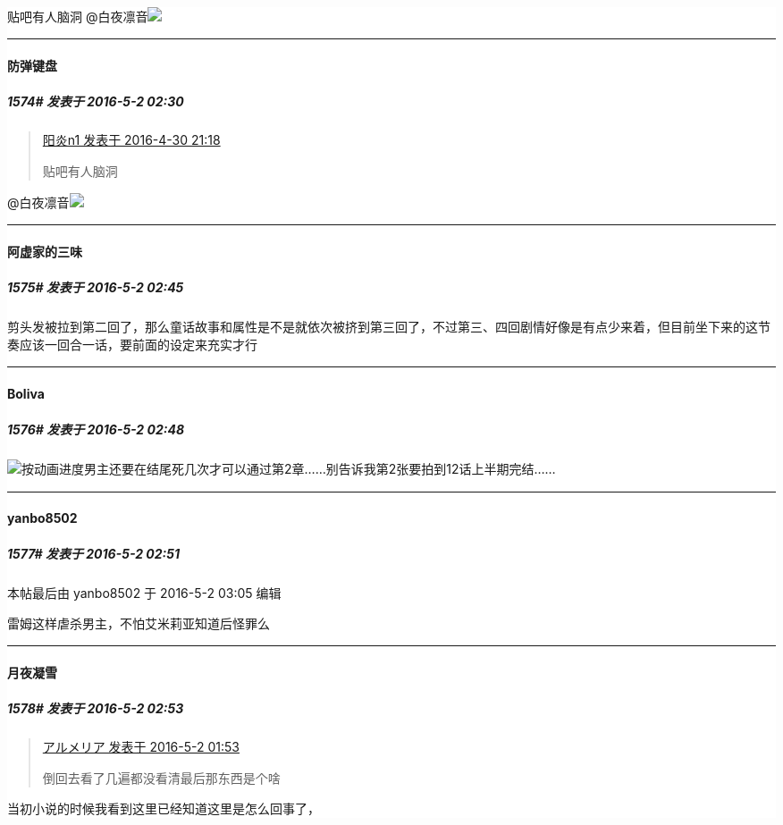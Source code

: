 贴吧有人脑洞</blockquote>
@白夜凛音<img src="https://static.saraba1st.com/image/smiley/face/116.gif" referrerpolicy="no-referrer">


-----

####  防弹键盘  
##### 1574#       发表于 2016-5-2 02:30


<blockquote><a href="httphttps://bbs.saraba1st.com/2b/forum.php?mod=redirect&amp;goto=findpost&amp;pid=32304719&amp;ptid=1136113" target="_blank">阳炎n1 发表于 2016-4-30 21:18</a>

贴吧有人脑洞</blockquote>
@白夜凛音<img src="https://static.saraba1st.com/image/smiley/face/116.gif" referrerpolicy="no-referrer">


-----

####  阿虚家的三味  
##### 1575#       发表于 2016-5-2 02:45


剪头发被拉到第二回了，那么童话故事和属性是不是就依次被挤到第三回了，不过第三、四回剧情好像是有点少来着，但目前坐下来的这节奏应该一回合一话，要前面的设定来充实才行


-----

####  Boliva  
##### 1576#       发表于 2016-5-2 02:48


<img src="https://static.saraba1st.com/image/smiley/face/149.gif" referrerpolicy="no-referrer">按动画进度男主还要在结尾死几次才可以通过第2章……别告诉我第2张要拍到12话上半期完结……


-----

####  yanbo8502  
##### 1577#       发表于 2016-5-2 02:51


 本帖最后由 yanbo8502 于 2016-5-2 03:05 编辑 

雷姆这样虐杀男主，不怕艾米莉亚知道后怪罪么


-----

####  月夜凝雪  
##### 1578#       发表于 2016-5-2 02:53


<blockquote><a href="httphttps://bbs.saraba1st.com/2b/forum.php?mod=redirect&amp;goto=findpost&amp;pid=32314253&amp;ptid=1136113" target="_blank">アルメリア 发表于 2016-5-2 01:53</a>

倒回去看了几遍都没看清最后那东西是个啥</blockquote>
当初小说的时候我看到这里已经知道这里是怎么回事了，
